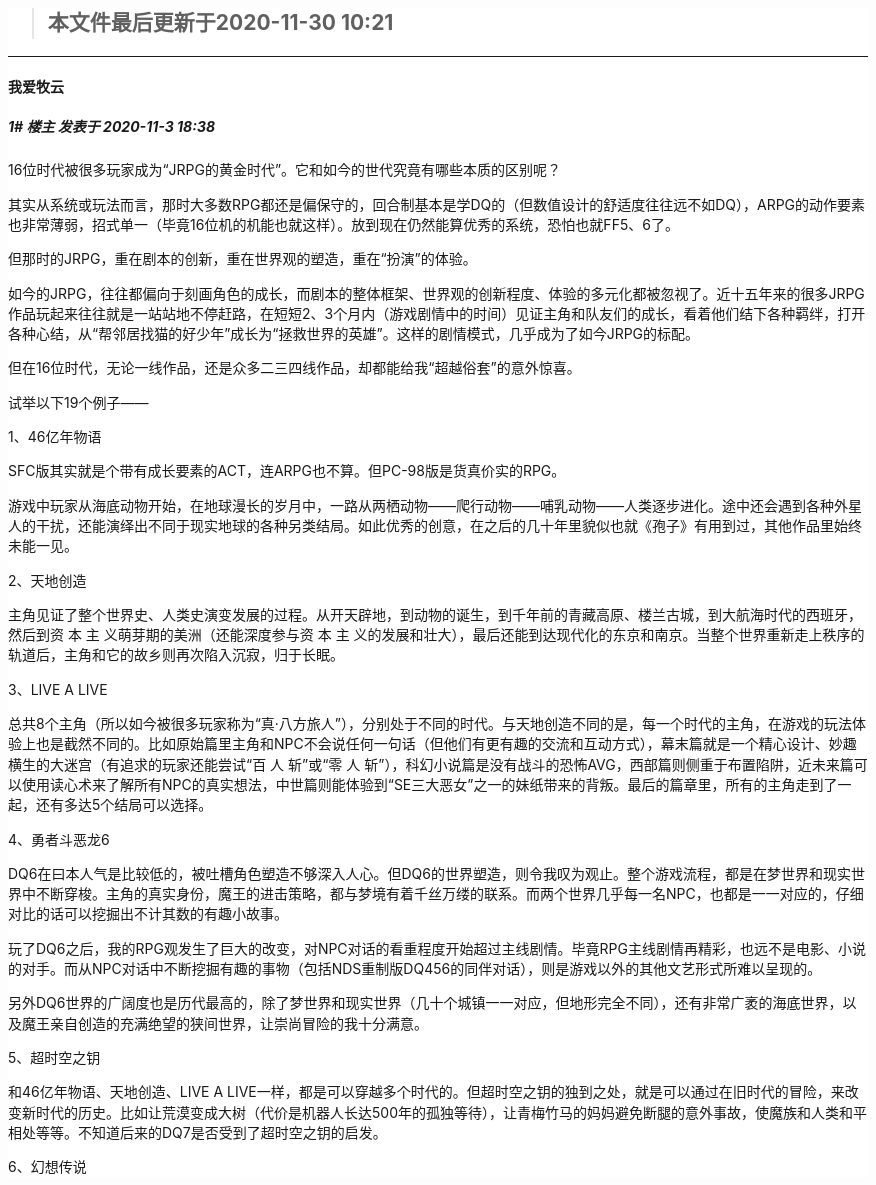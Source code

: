 > ## **本文件最后更新于2020-11-30 10:21** 


-----

####  我爱牧云  
##### 1#       楼主       发表于 2020-11-3 18:38


16位时代被很多玩家成为“JRPG的黄金时代”。它和如今的世代究竟有哪些本质的区别呢？

其实从系统或玩法而言，那时大多数RPG都还是偏保守的，回合制基本是学DQ的（但数值设计的舒适度往往远不如DQ），ARPG的动作要素也非常薄弱，招式单一（毕竟16位机的机能也就这样）。放到现在仍然能算优秀的系统，恐怕也就FF5、6了。

但那时的JRPG，重在剧本的创新，重在世界观的塑造，重在“扮演”的体验。

如今的JRPG，往往都偏向于刻画角色的成长，而剧本的整体框架、世界观的创新程度、体验的多元化都被忽视了。近十五年来的很多JRPG作品玩起来往往就是一站站地不停赶路，在短短2、3个月内（游戏剧情中的时间）见证主角和队友们的成长，看着他们结下各种羁绊，打开各种心结，从“帮邻居找猫的好少年”成长为“拯救世界的英雄”。这样的剧情模式，几乎成为了如今JRPG的标配。

但在16位时代，无论一线作品，还是众多二三四线作品，却都能给我“超越俗套”的意外惊喜。


试举以下19个例子——

1、46亿年物语

SFC版其实就是个带有成长要素的ACT，连ARPG也不算。但PC-98版是货真价实的RPG。

游戏中玩家从海底动物开始，在地球漫长的岁月中，一路从两栖动物——爬行动物——哺乳动物——人类逐步进化。途中还会遇到各种外星人的干扰，还能演绎出不同于现实地球的各种另类结局。如此优秀的创意，在之后的几十年里貌似也就《孢子》有用到过，其他作品里始终未能一见。


2、天地创造

主角见证了整个世界史、人类史演变发展的过程。从开天辟地，到动物的诞生，到千年前的青藏高原、楼兰古城，到大航海时代的西班牙，然后到资 本 主 义萌芽期的美洲（还能深度参与资 本 主 义的发展和壮大），最后还能到达现代化的东京和南京。当整个世界重新走上秩序的轨道后，主角和它的故乡则再次陷入沉寂，归于长眠。


3、LIVE A LIVE

总共8个主角（所以如今被很多玩家称为“真·八方旅人”），分别处于不同的时代。与天地创造不同的是，每一个时代的主角，在游戏的玩法体验上也是截然不同的。比如原始篇里主角和NPC不会说任何一句话（但他们有更有趣的交流和互动方式），幕末篇就是一个精心设计、妙趣横生的大迷宫（有追求的玩家还能尝试“百 人 斩”或“零 人 斩”），科幻小说篇是没有战斗的恐怖AVG，西部篇则侧重于布置陷阱，近未来篇可以使用读心术来了解所有NPC的真实想法，中世篇则能体验到“SE三大恶女”之一的妹纸带来的背叛。最后的篇章里，所有的主角走到了一起，还有多达5个结局可以选择。


4、勇者斗恶龙6

DQ6在曰本人气是比较低的，被吐槽角色塑造不够深入人心。但DQ6的世界塑造，则令我叹为观止。整个游戏流程，都是在梦世界和现实世界中不断穿梭。主角的真实身份，魔王的进击策略，都与梦境有着千丝万缕的联系。而两个世界几乎每一名NPC，也都是一一对应的，仔细对比的话可以挖掘出不计其数的有趣小故事。

玩了DQ6之后，我的RPG观发生了巨大的改变，对NPC对话的看重程度开始超过主线剧情。毕竟RPG主线剧情再精彩，也远不是电影、小说的对手。而从NPC对话中不断挖掘有趣的事物（包括NDS重制版DQ456的同伴对话），则是游戏以外的其他文艺形式所难以呈现的。

另外DQ6世界的广阔度也是历代最高的，除了梦世界和现实世界（几十个城镇一一对应，但地形完全不同），还有非常广袤的海底世界，以及魔王亲自创造的充满绝望的狭间世界，让崇尚冒险的我十分满意。


5、超时空之钥

和46亿年物语、天地创造、LIVE A LIVE一样，都是可以穿越多个时代的。但超时空之钥的独到之处，就是可以通过在旧时代的冒险，来改变新时代的历史。比如让荒漠变成大树（代价是机器人长达500年的孤独等待），让青梅竹马的妈妈避免断腿的意外事故，使魔族和人类和平相处等等。不知道后来的DQ7是否受到了超时空之钥的启发。


6、幻想传说

